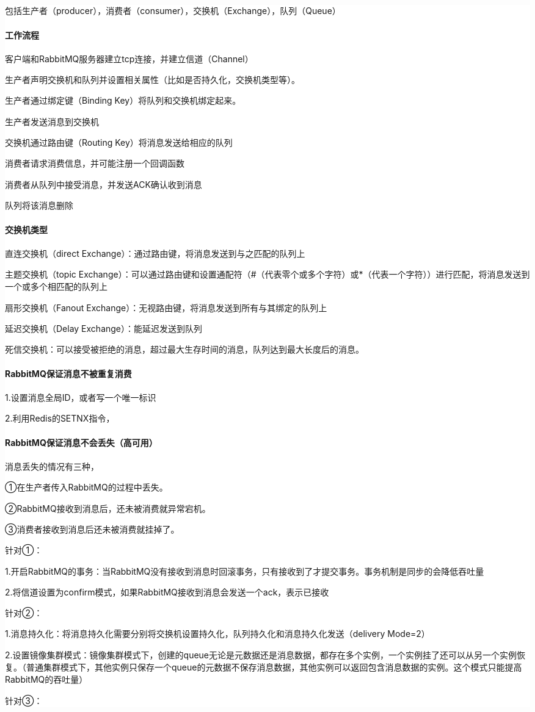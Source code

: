 包括生产者（producer），消费者（consumer），交换机（Exchange），队列（Queue）

#### **工作流程**

客户端和RabbitMQ服务器建立tcp连接，并建立信道（Channel）

生产者声明交换机和队列并设置相关属性（比如是否持久化，交换机类型等）。

生产者通过绑定键（Binding Key）将队列和交换机绑定起来。

生产者发送消息到交换机

交换机通过路由键（Routing Key）将消息发送给相应的队列

消费者请求消费信息，并可能注册一个回调函数

消费者从队列中接受消息，并发送ACK确认收到消息

队列将该消息删除

#### 交换机类型

直连交换机（direct Exchange）：通过路由键，将消息发送到与之匹配的队列上

主题交换机（topic Exchange）：可以通过路由键和设置通配符（#（代表零个或多个字符）或*（代表一个字符））进行匹配，将消息发送到一个或多个相匹配的队列上

扇形交换机（Fanout Exchange）：无视路由键，将消息发送到所有与其绑定的队列上

延迟交换机（Delay Exchange）：能延迟发送到队列

死信交换机：可以接受被拒绝的消息，超过最大生存时间的消息，队列达到最大长度后的消息。

#### RabbitMQ保证消息不被重复消费

1.设置消息全局ID，或者写一个唯一标识

2.利用Redis的SETNX指令，

#### RabbitMQ保证消息不会丢失（高可用）

消息丢失的情况有三种，

①在生产者传入RabbitMQ的过程中丢失。

②RabbitMQ接收到消息后，还未被消费就异常宕机。

③消费者接收到消息后还未被消费就挂掉了。

针对①：

​	1.开启RabbitMQ的事务：当RabbitMQ没有接收到消息时回滚事务，只有接收到了才提交事务。事务机制是同步的会降低吞吐量

​	2.将信道设置为confirm模式，如果RabbitMQ接收到消息会发送一个ack，表示已接收

针对②：

​	1.消息持久化：将消息持久化需要分别将交换机设置持久化，队列持久化和消息持久化发送（delivery Mode=2）

​	2.设置镜像集群模式：镜像集群模式下，创建的queue无论是元数据还是消息数据，都存在多个实例，一个实例挂了还可以从另一个实例恢复。（普通集群模式下，其他实例只保存一个queue的元数据不保存消息数据，其他实例可以返回包含消息数据的实例。这个模式只能提高RabbitMQ的吞吐量）

针对③：
